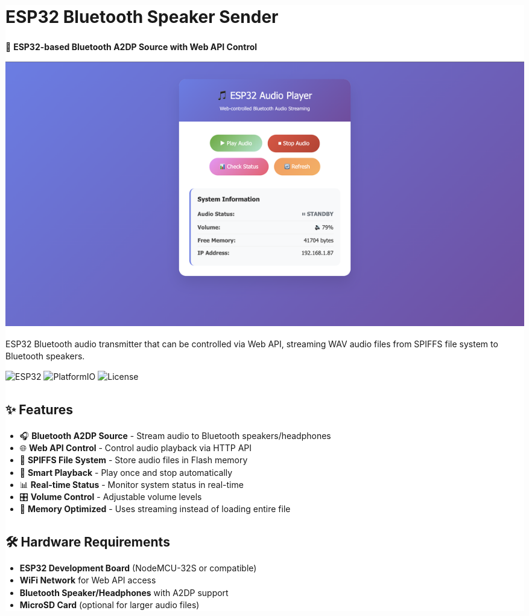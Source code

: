 # ESP32 Bluetooth Speaker Sender

🎵 **ESP32-based Bluetooth A2DP Source with Web API Control**

![Web Interface](images/web.png)


ESP32 Bluetooth audio transmitter that can be controlled via Web API, streaming WAV audio files from SPIFFS file system to Bluetooth speakers.

![ESP32](https://img.shields.io/badge/ESP32-Compatible-blue)
![PlatformIO](https://img.shields.io/badge/PlatformIO-Ready-orange)
![License](https://img.shields.io/badge/License-MIT-green)

## ✨ Features

- 🎧 **Bluetooth A2DP Source** - Stream audio to Bluetooth speakers/headphones
- 🌐 **Web API Control** - Control audio playback via HTTP API
- 📁 **SPIFFS File System** - Store audio files in Flash memory
- 🔄 **Smart Playback** - Play once and stop automatically
- 📊 **Real-time Status** - Monitor system status in real-time
- 🎛️ **Volume Control** - Adjustable volume levels
- 💾 **Memory Optimized** - Uses streaming instead of loading entire file

## 🛠️ Hardware Requirements

- **ESP32 Development Board** (NodeMCU-32S or compatible)
- **WiFi Network** for Web API access
- **Bluetooth Speaker/Headphones** with A2DP support
- **MicroSD Card** (optional for larger audio files)
